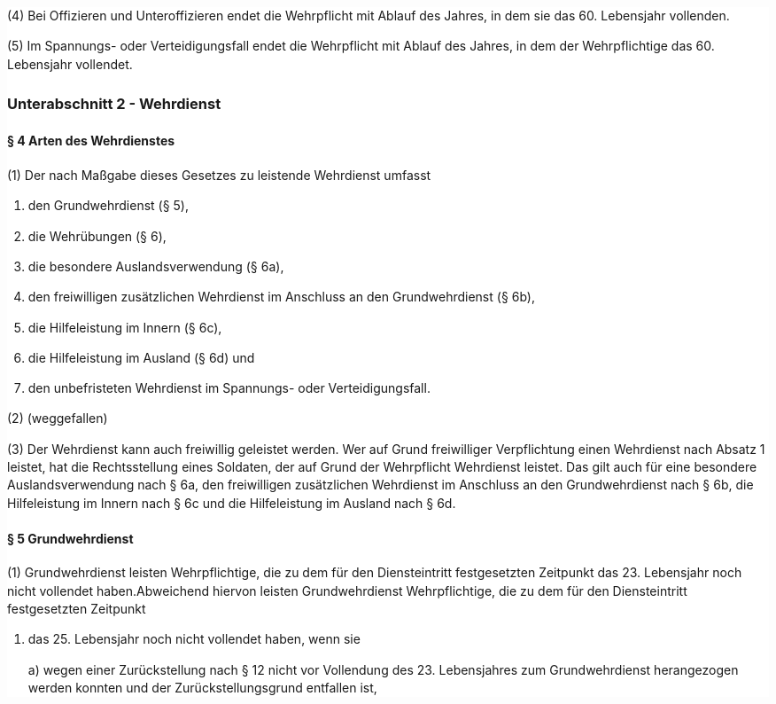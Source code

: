 (4) Bei Offizieren und Unteroffizieren endet die Wehrpflicht mit
Ablauf des Jahres, in dem sie das 60. Lebensjahr vollenden.

(5) Im Spannungs- oder Verteidigungsfall endet die Wehrpflicht mit
Ablauf des Jahres, in dem der Wehrpflichtige das 60. Lebensjahr
vollendet.


### Unterabschnitt 2 - Wehrdienst



#### § 4 Arten des Wehrdienstes

(1) Der nach Maßgabe dieses Gesetzes zu leistende Wehrdienst umfasst

1.  den Grundwehrdienst (§ 5),


2.  die Wehrübungen (§ 6),


3.  die besondere Auslandsverwendung (§ 6a),


4.  den freiwilligen zusätzlichen Wehrdienst im Anschluss an den
    Grundwehrdienst (§ 6b),


5.  die Hilfeleistung im Innern (§ 6c),


6.  die Hilfeleistung im Ausland (§ 6d) und


7.  den unbefristeten Wehrdienst im Spannungs- oder Verteidigungsfall.




(2) (weggefallen)

(3) Der Wehrdienst kann auch freiwillig geleistet werden. Wer auf
Grund freiwilliger Verpflichtung einen Wehrdienst nach Absatz 1
leistet, hat die Rechtsstellung eines Soldaten, der auf Grund der
Wehrpflicht Wehrdienst leistet. Das gilt auch für eine besondere
Auslandsverwendung nach § 6a, den freiwilligen zusätzlichen Wehrdienst
im Anschluss an den Grundwehrdienst nach § 6b, die Hilfeleistung im
Innern nach § 6c und die Hilfeleistung im Ausland nach § 6d.


#### § 5 Grundwehrdienst

(1) Grundwehrdienst leisten Wehrpflichtige, die zu dem für den
Diensteintritt festgesetzten Zeitpunkt das 23. Lebensjahr noch nicht
vollendet haben.Abweichend hiervon leisten Grundwehrdienst
Wehrpflichtige, die zu dem für den Diensteintritt festgesetzten
Zeitpunkt

1.  das 25. Lebensjahr noch nicht vollendet haben, wenn sie

    a)  wegen einer Zurückstellung nach § 12 nicht vor Vollendung des 23.
        Lebensjahres zum Grundwehrdienst herangezogen werden konnten und der
        Zurückstellungsgrund entfallen ist,
